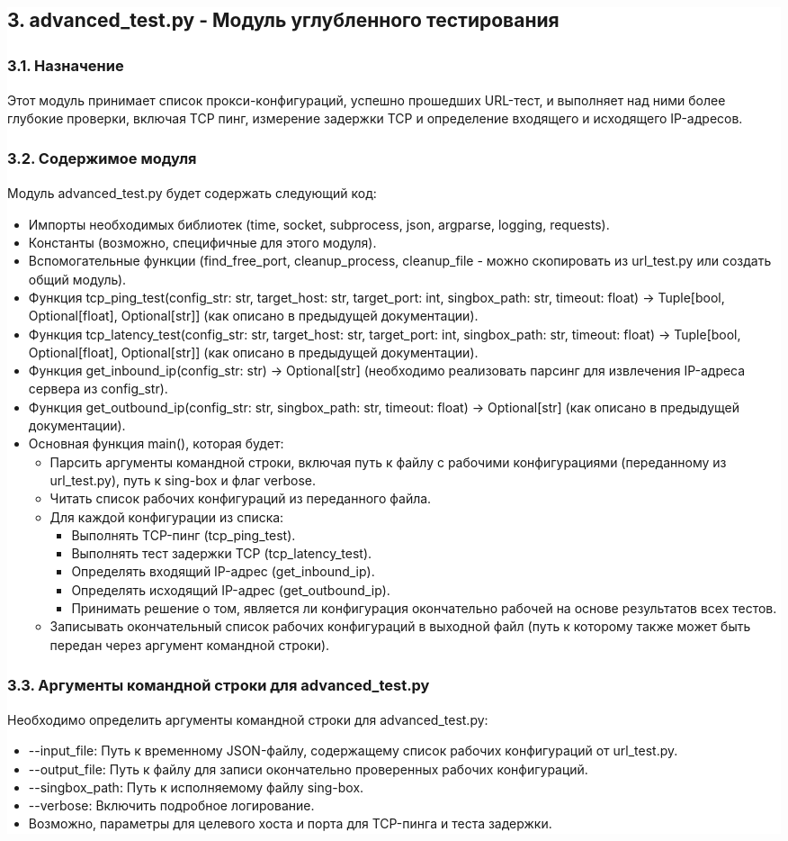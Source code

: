 ## **3\. advanced\_test.py \- Модуль углубленного тестирования**

### **3.1. Назначение**

Этот модуль принимает список прокси-конфигураций, успешно прошедших URL-тест, и выполняет над ними более глубокие проверки, включая TCP пинг, измерение задержки TCP и определение входящего и исходящего IP-адресов.

### **3.2. Содержимое модуля**

Модуль advanced\_test.py будет содержать следующий код:

* Импорты необходимых библиотек (time, socket, subprocess, json, argparse, logging, requests).  
* Константы (возможно, специфичные для этого модуля).  
* Вспомогательные функции (find\_free\_port, cleanup\_process, cleanup\_file \- можно скопировать из url\_test.py или создать общий модуль).  
* Функция tcp\_ping\_test(config\_str: str, target\_host: str, target\_port: int, singbox\_path: str, timeout: float) \-\> Tuple\[bool, Optional\[float\], Optional\[str\]\] (как описано в предыдущей документации).  
* Функция tcp\_latency\_test(config\_str: str, target\_host: str, target\_port: int, singbox\_path: str, timeout: float) \-\> Tuple\[bool, Optional\[float\], Optional\[str\]\] (как описано в предыдущей документации).  
* Функция get\_inbound\_ip(config\_str: str) \-\> Optional\[str\] (необходимо реализовать парсинг для извлечения IP-адреса сервера из config\_str).  
* Функция get\_outbound\_ip(config\_str: str, singbox\_path: str, timeout: float) \-\> Optional\[str\] (как описано в предыдущей документации).  
* Основная функция main(), которая будет:  
  * Парсить аргументы командной строки, включая путь к файлу с рабочими конфигурациями (переданному из url\_test.py), путь к sing-box и флаг verbose.  
  * Читать список рабочих конфигураций из переданного файла.  
  * Для каждой конфигурации из списка:  
    * Выполнять TCP-пинг (tcp\_ping\_test).  
    * Выполнять тест задержки TCP (tcp\_latency\_test).  
    * Определять входящий IP-адрес (get\_inbound\_ip).  
    * Определять исходящий IP-адрес (get\_outbound\_ip).  
    * Принимать решение о том, является ли конфигурация окончательно рабочей на основе результатов всех тестов.  
  * Записывать окончательный список рабочих конфигураций в выходной файл (путь к которому также может быть передан через аргумент командной строки).

### **3.3. Аргументы командной строки для advanced\_test.py**

Необходимо определить аргументы командной строки для advanced\_test.py:

* \--input\_file: Путь к временному JSON-файлу, содержащему список рабочих конфигураций от url\_test.py.  
* \--output\_file: Путь к файлу для записи окончательно проверенных рабочих конфигураций.  
* \--singbox\_path: Путь к исполняемому файлу sing-box.  
* \--verbose: Включить подробное логирование.  
* Возможно, параметры для целевого хоста и порта для TCP-пинга и теста задержки.
